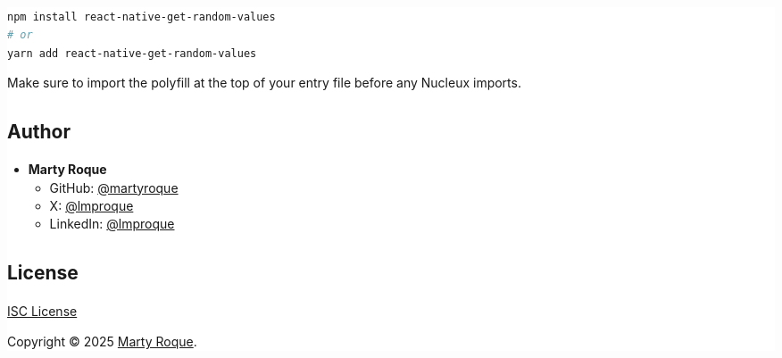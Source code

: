 ```sh
npm install react-native-get-random-values
# or
yarn add react-native-get-random-values
```

Make sure to import the polyfill at the top of your entry file before any Nucleux imports.

## Author

- **Marty Roque**
  - GitHub: [@martyroque](https://github.com/martyroque)
  - X: [@lmproque](https://x.com/lmproque)
  - LinkedIn: [@lmproque](https://www.linkedin.com/in/lmproque/)

## License

[ISC License](LICENSE)

Copyright © 2025 [Marty Roque](https://github.com/martyroque).
